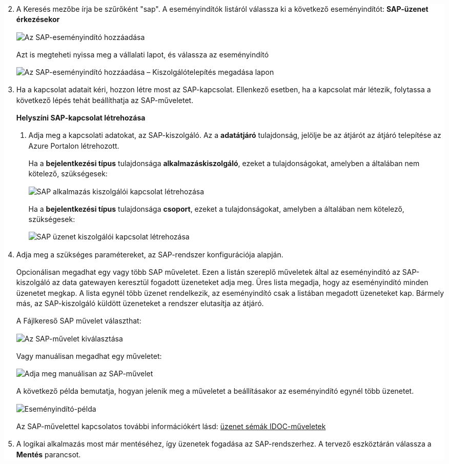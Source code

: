2. A Keresés mezőbe írja be szűrőként "sap". A eseményindítók listáról válassza ki a következő eseményindítót: **SAP-üzenet érkezésekor**

   ![Az SAP-eseményindító hozzáadása](./media/logic-apps-using-sap-connector/add-sap-trigger.png)

   Azt is megteheti nyissa meg a vállalati lapot, és válassza az eseményindító

   ![Az SAP-eseményindító hozzáadása – Kiszolgálótelepítés megadása lapon](./media/logic-apps-using-sap-connector/add-sap-trigger-ent-tab.png)

3. Ha a kapcsolat adatait kéri, hozzon létre most az SAP-kapcsolat. Ellenkező esetben, ha a kapcsolat már létezik, folytassa a következő lépés tehát beállíthatja az SAP-műveletet. 

   **Helyszíni SAP-kapcsolat létrehozása**

   1. Adja meg a kapcsolati adatokat, az SAP-kiszolgáló. 
   Az a **adatátjáró** tulajdonság, jelölje be az átjárót az átjáró telepítése az Azure Portalon létrehozott.

      Ha a **bejelentkezési típus** tulajdonsága **alkalmazáskiszolgáló**, ezeket a tulajdonságokat, amelyben a általában nem kötelező, szükségesek:

      ![SAP alkalmazás kiszolgálói kapcsolat létrehozása](media/logic-apps-using-sap-connector/create-SAP-application-server-connection.png) 

      Ha a **bejelentkezési típus** tulajdonsága **csoport**, ezeket a tulajdonságokat, amelyben a általában nem kötelező, szükségesek:

      ![SAP üzenet kiszolgálói kapcsolat létrehozása](media/logic-apps-using-sap-connector/create-SAP-message-server-connection.png)  

4. Adja meg a szükséges paramétereket, az SAP-rendszer konfigurációja alapján. 

   Opcionálisan megadhat egy vagy több SAP műveletet. 
   Ezen a listán szereplő műveletek által az eseményindító az SAP-kiszolgáló az data gatewayen keresztül fogadott üzeneteket adja meg. 
   Üres lista megadja, hogy az eseményindító minden üzenetet megkap. 
   A lista egynél több üzenet rendelkezik, az eseményindító csak a listában megadott üzeneteket kap. Bármely más, az SAP-kiszolgáló küldött üzeneteket a rendszer elutasítja az átjáró.

   A Fájlkereső SAP művelet választhat:

   ![Az SAP-művelet kiválasztása](media/logic-apps-using-sap-connector/select-SAP-action-trigger.png)  

   Vagy manuálisan megadhat egy műveletet:

   ![Adja meg manuálisan az SAP-művelet](media/logic-apps-using-sap-connector/manual-enter-SAP-action-trigger.png) 

   A következő példa bemutatja, hogyan jelenik meg a műveletet a beállításakor az eseményindító egynél több üzenetet.

   ![Eseményindító-példa](media/logic-apps-using-sap-connector/example-trigger.png)  

   Az SAP-művelettel kapcsolatos további információkért lásd: [üzenet sémák IDOC-műveletek](https://docs.microsoft.com/biztalk/adapters-and-accelerators/adapter-sap/message-schemas-for-idoc-operations)

5. A logikai alkalmazás most már mentéséhez, így üzenetek fogadása az SAP-rendszerhez.
A tervező eszköztárán válassza a **Mentés** parancsot. 
